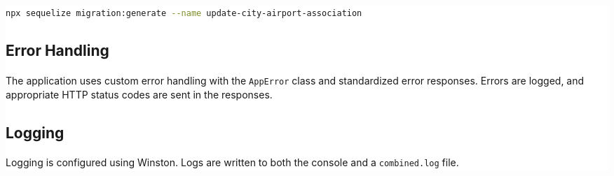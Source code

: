 ```bash
npx sequelize migration:generate --name update-city-airport-association
```

## Error Handling

The application uses custom error handling with the `AppError` class and standardized error responses. Errors are logged, and appropriate HTTP status codes are sent in the responses.

## Logging

Logging is configured using Winston. Logs are written to both the console and a `combined.log` file.
